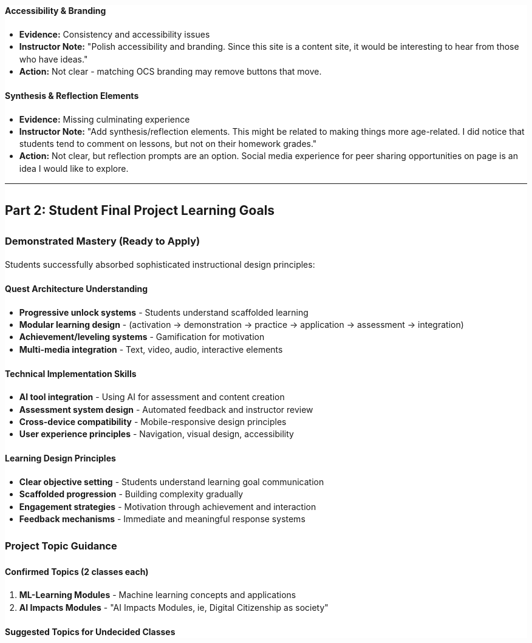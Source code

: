 #### Accessibility & Branding

- **Evidence:** Consistency and accessibility issues
- **Instructor Note:** "Polish accessibility and branding. Since this site is a content site, it would be interesting to hear from those who have ideas."
- **Action:** Not clear - matching OCS branding may remove buttons that move.

#### Synthesis & Reflection Elements

- **Evidence:** Missing culminating experience
- **Instructor Note:** "Add synthesis/reflection elements. This might be related to making things more age-related. I did notice that students tend to comment on lessons, but not on their homework grades."
- **Action:** Not clear, but reflection prompts are an option. Social media experience for peer sharing opportunities on page is an idea I would like to explore.

---

## Part 2: Student Final Project Learning Goals

### Demonstrated Mastery (Ready to Apply)

Students successfully absorbed sophisticated instructional design principles:

#### Quest Architecture Understanding

- **Progressive unlock systems** - Students understand scaffolded learning
- **Modular learning design** - (activation → demonstration → practice → application → assessment → integration)
- **Achievement/leveling systems** - Gamification for motivation
- **Multi-media integration** - Text, video, audio, interactive elements

#### Technical Implementation Skills

- **AI tool integration** - Using AI for assessment and content creation
- **Assessment system design** - Automated feedback and instructor review
- **Cross-device compatibility** - Mobile-responsive design principles
- **User experience principles** - Navigation, visual design, accessibility

#### Learning Design Principles

- **Clear objective setting** - Students understand learning goal communication
- **Scaffolded progression** - Building complexity gradually
- **Engagement strategies** - Motivation through achievement and interaction
- **Feedback mechanisms** - Immediate and meaningful response systems

### Project Topic Guidance

#### Confirmed Topics (2 classes each)

1. **ML-Learning Modules** - Machine learning concepts and applications
2. **AI Impacts Modules** - "AI Impacts Modules, ie, Digital Citizenship as society"

#### Suggested Topics for Undecided Classes
